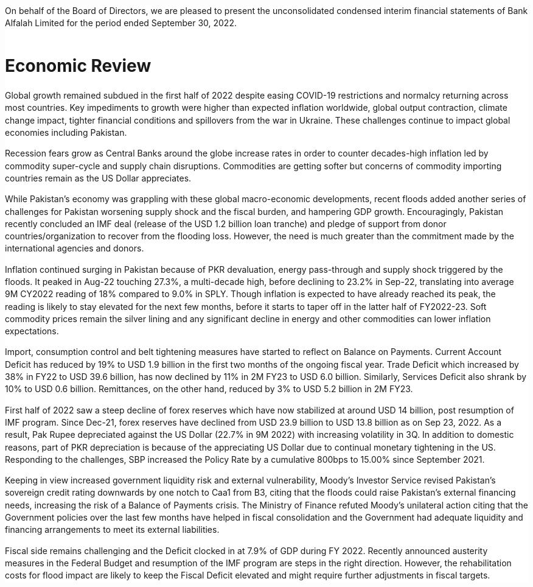 On behalf of the Board of Directors, we are pleased to present the unconsolidated condensed interim financial statements of Bank Alfalah Limited for the period ended September 30, 2022.

# Economic Review

Global growth remained subdued in the first half of 2022 despite easing COVID-19 restrictions and normalcy returning across most countries. Key impediments to growth were higher than expected inflation worldwide, global output contraction, climate change impact, tighter financial conditions and spillovers from the war in Ukraine. These challenges continue to impact global economies including Pakistan.

Recession fears grow as Central Banks around the globe increase rates in order to counter decades-high inflation led by commodity super-cycle and supply chain disruptions. Commodities are getting softer but concerns of commodity importing countries remain as the US Dollar appreciates.

While Pakistan’s economy was grappling with these global macro-economic developments, recent floods added another series of challenges for Pakistan worsening supply shock and the fiscal burden, and hampering GDP growth. Encouragingly, Pakistan recently concluded an IMF deal (release of the USD 1.2 billion loan tranche) and pledge of support from donor countries/organization to recover from the flooding loss. However, the need is much greater than the commitment made by the international agencies and donors.

Inflation continued surging in Pakistan because of PKR devaluation, energy pass-through and supply shock triggered by the floods. It peaked in Aug-22 touching 27.3%, a multi-decade high, before declining to 23.2% in Sep-22, translating into average 9M CY2022 reading of 18% compared to 9.0% in SPLY. Though inflation is expected to have already reached its peak, the reading is likely to stay elevated for the next few months, before it starts to taper off in the latter half of FY2022-23. Soft commodity prices remain the silver lining and any significant decline in energy and other commodities can lower inflation expectations.

Import, consumption control and belt tightening measures have started to reflect on Balance on Payments. Current Account Deficit has reduced by 19% to USD 1.9 billion in the first two months of the ongoing fiscal year. Trade Deficit which increased by 38% in FY22 to USD 39.6 billion, has now declined by 11% in 2M FY23 to USD 6.0 billion. Similarly, Services Deficit also shrank by 10% to USD 0.6 billion. Remittances, on the other hand, reduced by 3% to USD 5.2 billion in 2M FY23.

First half of 2022 saw a steep decline of forex reserves which have now stabilized at around USD 14 billion, post resumption of IMF program. Since Dec-21, forex reserves have declined from USD 23.9 billion to USD 13.8 billion as on Sep 23, 2022. As a result, Pak Rupee depreciated against the US Dollar (22.7% in 9M 2022) with increasing volatility in 3Q. In addition to domestic reasons, part of PKR depreciation is because of the appreciating US Dollar due to continual monetary tightening in the US. Responding to the challenges, SBP increased the Policy Rate by a cumulative 800bps to 15.00% since September 2021.

Keeping in view increased government liquidity risk and external vulnerability, Moody’s Investor Service revised Pakistan’s sovereign credit rating downwards by one notch to Caa1 from B3, citing that the floods could raise Pakistan’s external financing needs, increasing the risk of a Balance of Payments crisis. The Ministry of Finance refuted Moody’s unilateral action citing that the Government policies over the last few months have helped in fiscal consolidation and the Government had adequate liquidity and financing arrangements to meet its external liabilities.

Fiscal side remains challenging and the Deficit clocked in at 7.9% of GDP during FY 2022. Recently announced austerity measures in the Federal Budget and resumption of the IMF program are steps in the right direction. However, the rehabilitation costs for flood impact are likely to keep the Fiscal Deficit elevated and might require further adjustments in fiscal targets.
